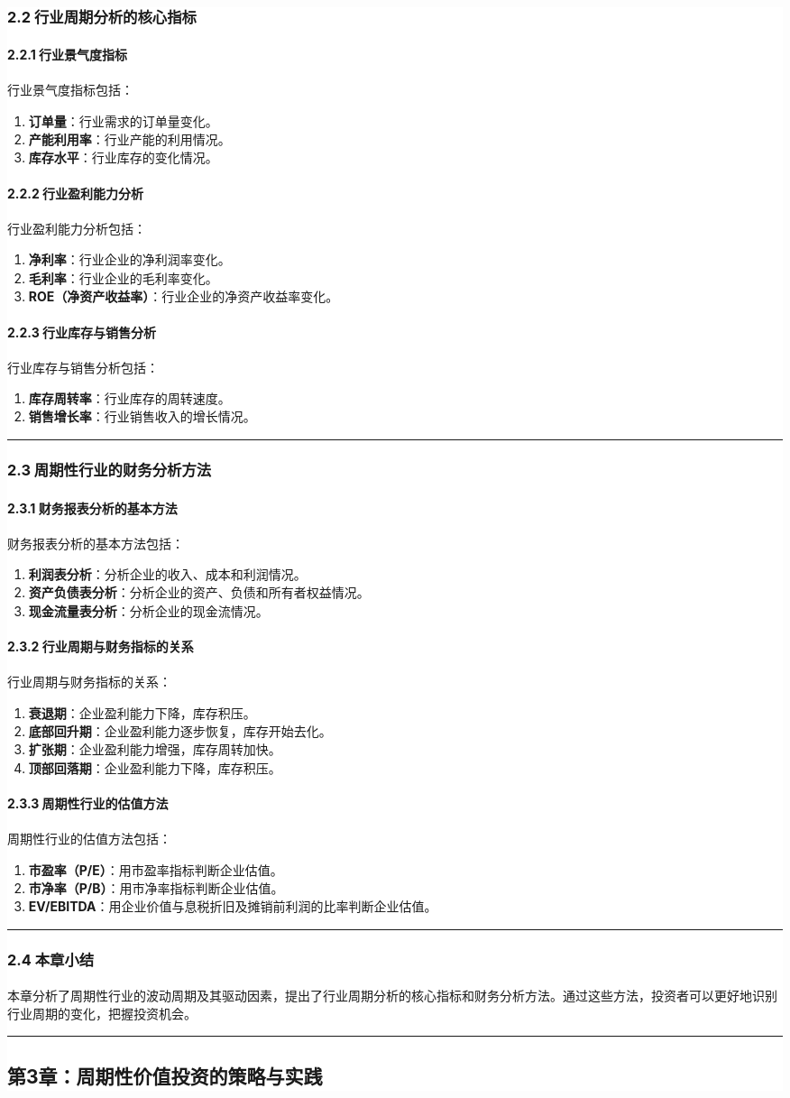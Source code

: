 
### 2.2 行业周期分析的核心指标
#### 2.2.1 行业景气度指标
行业景气度指标包括：
1. **订单量**：行业需求的订单量变化。
2. **产能利用率**：行业产能的利用情况。
3. **库存水平**：行业库存的变化情况。

#### 2.2.2 行业盈利能力分析
行业盈利能力分析包括：
1. **净利率**：行业企业的净利润率变化。
2. **毛利率**：行业企业的毛利率变化。
3. **ROE（净资产收益率）**：行业企业的净资产收益率变化。

#### 2.2.3 行业库存与销售分析
行业库存与销售分析包括：
1. **库存周转率**：行业库存的周转速度。
2. **销售增长率**：行业销售收入的增长情况。

---

### 2.3 周期性行业的财务分析方法
#### 2.3.1 财务报表分析的基本方法
财务报表分析的基本方法包括：
1. **利润表分析**：分析企业的收入、成本和利润情况。
2. **资产负债表分析**：分析企业的资产、负债和所有者权益情况。
3. **现金流量表分析**：分析企业的现金流情况。

#### 2.3.2 行业周期与财务指标的关系
行业周期与财务指标的关系：
1. **衰退期**：企业盈利能力下降，库存积压。
2. **底部回升期**：企业盈利能力逐步恢复，库存开始去化。
3. **扩张期**：企业盈利能力增强，库存周转加快。
4. **顶部回落期**：企业盈利能力下降，库存积压。

#### 2.3.3 周期性行业的估值方法
周期性行业的估值方法包括：
1. **市盈率（P/E）**：用市盈率指标判断企业估值。
2. **市净率（P/B）**：用市净率指标判断企业估值。
3. **EV/EBITDA**：用企业价值与息税折旧及摊销前利润的比率判断企业估值。

---

### 2.4 本章小结
本章分析了周期性行业的波动周期及其驱动因素，提出了行业周期分析的核心指标和财务分析方法。通过这些方法，投资者可以更好地识别行业周期的变化，把握投资机会。

---

## 第3章：周期性价值投资的策略与实践
